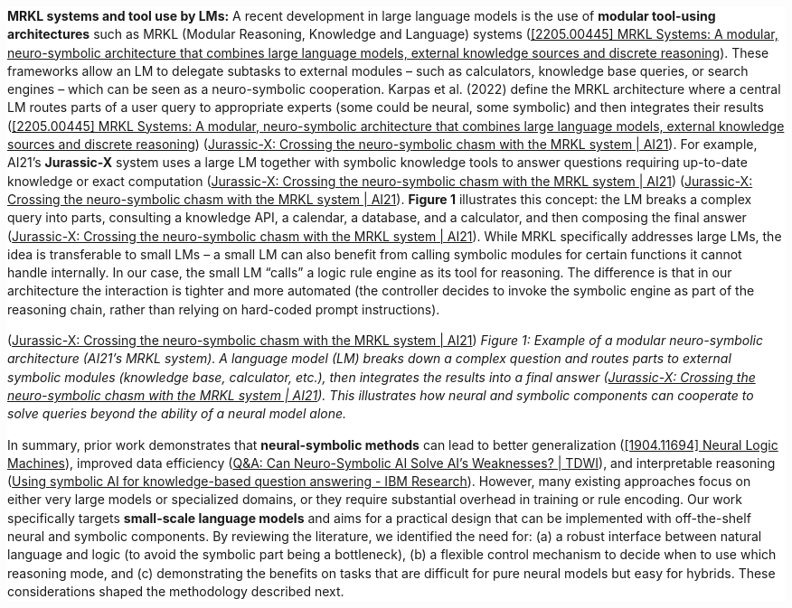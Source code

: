 **MRKL systems and tool use by LMs:** A recent development in large language models is the use of **modular tool-using architectures** such as MRKL (Modular Reasoning, Knowledge and Language) systems ([[2205.00445] MRKL Systems: A modular, neuro-symbolic architecture that combines large language models, external knowledge sources and discrete reasoning](https://arxiv.org/abs/2205.00445#:~:text=discuss%20these%20limitations%20and%20how,AI21%20Labs%27%20MRKL%20system%20implementation)). These frameworks allow an LM to delegate subtasks to external modules – such as calculators, knowledge base queries, or search engines – which can be seen as a neuro-symbolic cooperation. Karpas et al. (2022) define the MRKL architecture where a central LM routes parts of a user query to appropriate experts (some could be neural, some symbolic) and then integrates their results ([[2205.00445] MRKL Systems: A modular, neuro-symbolic architecture that combines large language models, external knowledge sources and discrete reasoning](https://arxiv.org/abs/2205.00445#:~:text=discuss%20these%20limitations%20and%20how,AI21%20Labs%27%20MRKL%20system%20implementation)) ([Jurassic-X: Crossing the neuro-symbolic chasm with the MRKL system | AI21](https://www.ai21.com/blog/jurassic-x-crossing-the-neuro-symbolic-chasm-with-the-mrkl-system#:~:text=Reasoning%2C%20Knowledge%20and%20Language%20,the%20reach%20of%20neural%20models)). For example, AI21’s **Jurassic-X** system uses a large LM together with symbolic knowledge tools to answer questions requiring up-to-date knowledge or exact computation ([Jurassic-X: Crossing the neuro-symbolic chasm with the MRKL system | AI21](https://www.ai21.com/blog/jurassic-x-crossing-the-neuro-symbolic-chasm-with-the-mrkl-system#:~:text=What%20is%20a%20MRKL%20system%3F)) ([Jurassic-X: Crossing the neuro-symbolic chasm with the MRKL system | AI21](https://www.ai21.com/blog/jurassic-x-crossing-the-neuro-symbolic-chasm-with-the-mrkl-system#:~:text=to%20current%20information%20,Here%E2%80%99s%20how%20it%20works)). **Figure 1** illustrates this concept: the LM breaks a complex query into parts, consulting a knowledge API, a calendar, a database, and a calculator, and then composing the final answer ([Jurassic-X: Crossing the neuro-symbolic chasm with the MRKL system | AI21](https://www.ai21.com/blog/jurassic-x-crossing-the-neuro-symbolic-chasm-with-the-mrkl-system#:~:text=to%20current%20information%20,Here%E2%80%99s%20how%20it%20works)). While MRKL specifically addresses large LMs, the idea is transferable to small LMs – a small LM can also benefit from calling symbolic modules for certain functions it cannot handle internally. In our case, the small LM “calls” a logic rule engine as its tool for reasoning. The difference is that in our architecture the interaction is tighter and more automated (the controller decides to invoke the symbolic engine as part of the reasoning chain, rather than relying on hard-coded prompt instructions).

 ([Jurassic-X: Crossing the neuro-symbolic chasm with the MRKL system | AI21](https://www.ai21.com/blog/jurassic-x-crossing-the-neuro-symbolic-chasm-with-the-mrkl-system)) *Figure 1: Example of a modular neuro-symbolic architecture (AI21’s MRKL system). A language model (LM) breaks down a complex question and routes parts to external symbolic modules (knowledge base, calculator, etc.), then integrates the results into a final answer ([Jurassic-X: Crossing the neuro-symbolic chasm with the MRKL system | AI21](https://www.ai21.com/blog/jurassic-x-crossing-the-neuro-symbolic-chasm-with-the-mrkl-system#:~:text=to%20current%20information%20,Here%E2%80%99s%20how%20it%20works)). This illustrates how neural and symbolic components can cooperate to solve queries beyond the ability of a neural model alone.*

In summary, prior work demonstrates that **neural-symbolic methods** can lead to better generalization ([[1904.11694] Neural Logic Machines](https://arxiv.org/abs/1904.11694#:~:text=connectives%2C%20and%20quantifiers,or%20inductive%20logic%20programming%20alone)), improved data efficiency ([Q&A: Can Neuro-Symbolic AI Solve AI’s Weaknesses? | TDWI](https://tdwi.org/Articles/2024/04/08/ADV-ALL-Can-Neuro-Symbolic-AI-Solve-AI-Weaknesses.aspx#:~:text=,large%20data%20sets%20to%20learn)), and interpretable reasoning ([Using symbolic AI for knowledge-based question answering - IBM Research](https://research.ibm.com/blog/ai-neurosymbolic-common-sense#:~:text=Our%20NSQA%20achieves%20state,out%20the%20steps%20of%20reasoning)). However, many existing approaches focus on either very large models or specialized domains, or they require substantial overhead in training or rule encoding. Our work specifically targets **small-scale language models** and aims for a practical design that can be implemented with off-the-shelf neural and symbolic components. By reviewing the literature, we identified the need for: (a) a robust interface between natural language and logic (to avoid the symbolic part being a bottleneck), (b) a flexible control mechanism to decide when to use which reasoning mode, and (c) demonstrating the benefits on tasks that are difficult for pure neural models but easy for hybrids. These considerations shaped the methodology described next.
